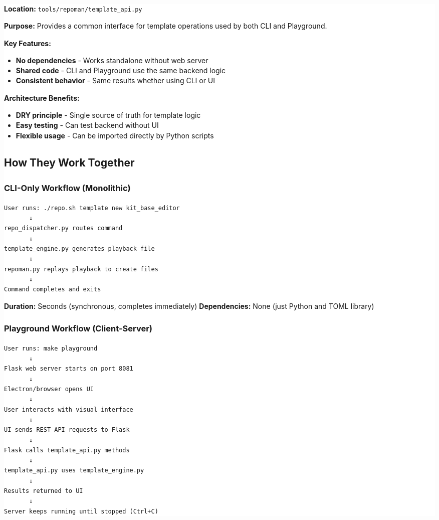 **Location:** `tools/repoman/template_api.py`

**Purpose:** Provides a common interface for template operations used by both CLI and Playground.

**Key Features:**
- **No dependencies** - Works standalone without web server
- **Shared code** - CLI and Playground use the same backend logic
- **Consistent behavior** - Same results whether using CLI or UI

**Architecture Benefits:**
- **DRY principle** - Single source of truth for template logic
- **Easy testing** - Can test backend without UI
- **Flexible usage** - Can be imported directly by Python scripts

## How They Work Together

### CLI-Only Workflow (Monolithic)

```
User runs: ./repo.sh template new kit_base_editor
       ↓
repo_dispatcher.py routes command
       ↓
template_engine.py generates playback file
       ↓
repoman.py replays playback to create files
       ↓
Command completes and exits
```

**Duration:** Seconds (synchronous, completes immediately)
**Dependencies:** None (just Python and TOML library)

### Playground Workflow (Client-Server)

```
User runs: make playground
       ↓
Flask web server starts on port 8081
       ↓
Electron/browser opens UI
       ↓
User interacts with visual interface
       ↓
UI sends REST API requests to Flask
       ↓
Flask calls template_api.py methods
       ↓
template_api.py uses template_engine.py
       ↓
Results returned to UI
       ↓
Server keeps running until stopped (Ctrl+C)
```
